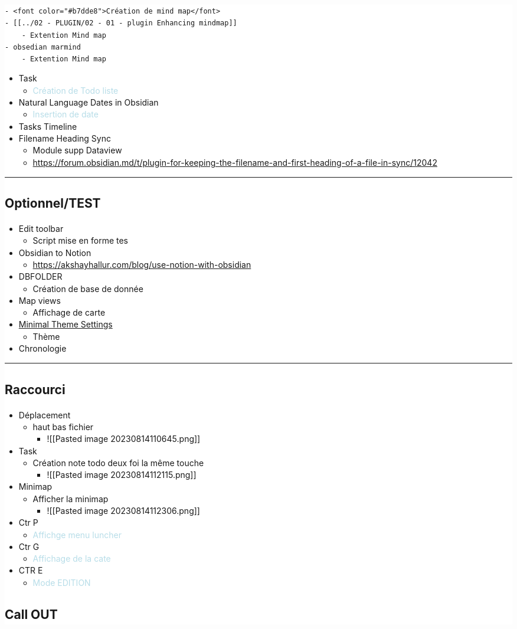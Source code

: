 	- <font color="#b7dde8">Création de mind map</font>
	- [[../02 - PLUGIN/02 - 01 - plugin Enhancing mindmap]]
		- Extention Mind map 
	- obsedian marmind
		- Extention Mind map
- Task
	- <font color="#b7dde8">Création de Todo liste</font>
- Natural Language Dates in Obsidian
	- <font color="#b7dde8">Insertion de date</font>
- Tasks Timeline
-  Filename Heading Sync
	- Module supp Dataview 
	- https://forum.obsidian.md/t/plugin-for-keeping-the-filename-and-first-heading-of-a-file-in-sync/12042

---

## Optionnel/TEST

- Edit toolbar
	- Script mise en forme tes
- Obsidian to Notion
	- https://akshayhallur.com/blog/use-notion-with-obsidian
- DBFOLDER
	- Création de base de donnée
- Map views
	- Affichage de carte
- [Minimal Theme Settings](https://minimal.guide/Plugins/Minimal+Theme+Settings)
	- Thème
- Chronologie

---

## Raccourci

-  Déplacement 
	- haut bas fichier
		- ![[Pasted image 20230814110645.png]]
- Task 
	- Création note todo deux foi la même touche
		- ![[Pasted image 20230814112115.png]]
- Minimap
	- Afficher la minimap
		- ![[Pasted image 20230814112306.png]]
- Ctr P
	- <font color="#b7dde8">Affichge menu luncher</font>
- Ctr G
	- <font color="#b7dde8">Affichage de la cate</font>
- CTR E
	- <font color="#b7dde8">Mode EDITION</font>

##  Call OUT
